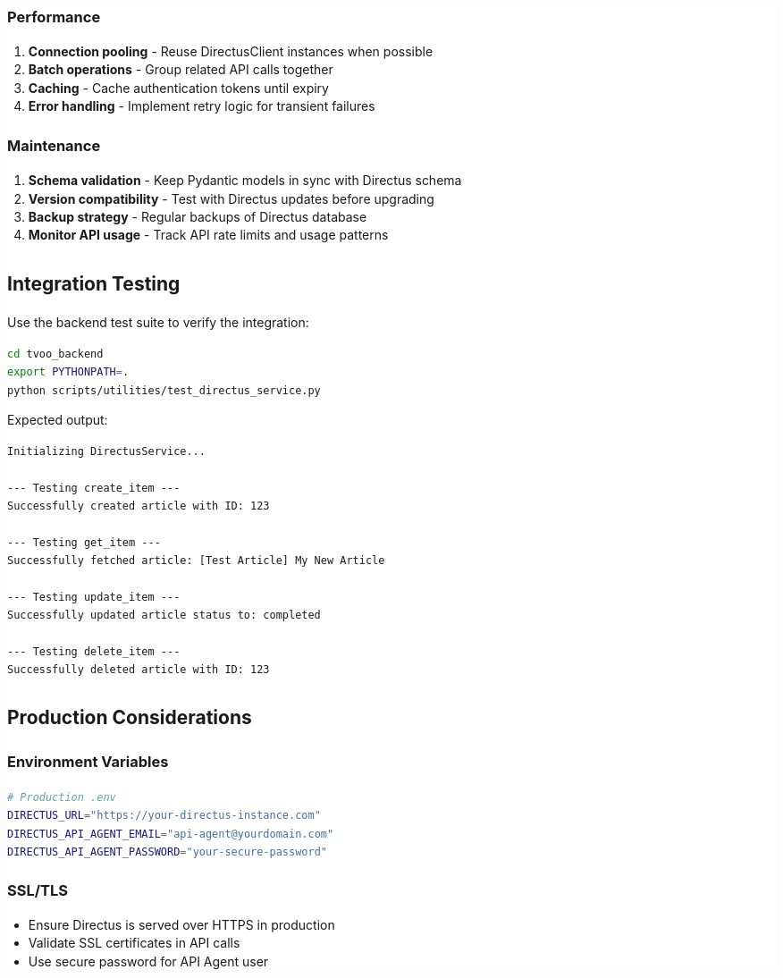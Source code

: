 ### Performance
1. **Connection pooling** - Reuse DirectusClient instances when possible
2. **Batch operations** - Group related API calls together
3. **Caching** - Cache authentication tokens until expiry
4. **Error handling** - Implement retry logic for transient failures

### Maintenance
1. **Schema validation** - Keep Pydantic models in sync with Directus schema
2. **Version compatibility** - Test with Directus updates before upgrading
3. **Backup strategy** - Regular backups of Directus database
4. **Monitor API usage** - Track API rate limits and usage patterns

## Integration Testing

Use the backend test suite to verify the integration:

```bash
cd tvoo_backend
export PYTHONPATH=.
python scripts/utilities/test_directus_service.py
```

Expected output:
```
Initializing DirectusService...

--- Testing create_item ---
Successfully created article with ID: 123

--- Testing get_item ---
Successfully fetched article: [Test Article] My New Article

--- Testing update_item ---
Successfully updated article status to: completed

--- Testing delete_item ---
Successfully deleted article with ID: 123
```

## Production Considerations

### Environment Variables
```bash
# Production .env
DIRECTUS_URL="https://your-directus-instance.com"
DIRECTUS_API_AGENT_EMAIL="api-agent@yourdomain.com"
DIRECTUS_API_AGENT_PASSWORD="your-secure-password"
```

### SSL/TLS
- Ensure Directus is served over HTTPS in production
- Validate SSL certificates in API calls
- Use secure password for API Agent user
